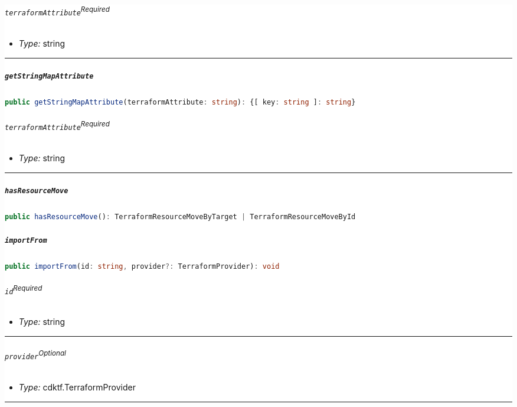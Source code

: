 ###### `terraformAttribute`<sup>Required</sup> <a name="terraformAttribute" id="@cdktf/provider-digitalocean.reservedIpAssignment.ReservedIpAssignment.getStringAttribute.parameter.terraformAttribute"></a>

- *Type:* string

---

##### `getStringMapAttribute` <a name="getStringMapAttribute" id="@cdktf/provider-digitalocean.reservedIpAssignment.ReservedIpAssignment.getStringMapAttribute"></a>

```typescript
public getStringMapAttribute(terraformAttribute: string): {[ key: string ]: string}
```

###### `terraformAttribute`<sup>Required</sup> <a name="terraformAttribute" id="@cdktf/provider-digitalocean.reservedIpAssignment.ReservedIpAssignment.getStringMapAttribute.parameter.terraformAttribute"></a>

- *Type:* string

---

##### `hasResourceMove` <a name="hasResourceMove" id="@cdktf/provider-digitalocean.reservedIpAssignment.ReservedIpAssignment.hasResourceMove"></a>

```typescript
public hasResourceMove(): TerraformResourceMoveByTarget | TerraformResourceMoveById
```

##### `importFrom` <a name="importFrom" id="@cdktf/provider-digitalocean.reservedIpAssignment.ReservedIpAssignment.importFrom"></a>

```typescript
public importFrom(id: string, provider?: TerraformProvider): void
```

###### `id`<sup>Required</sup> <a name="id" id="@cdktf/provider-digitalocean.reservedIpAssignment.ReservedIpAssignment.importFrom.parameter.id"></a>

- *Type:* string

---

###### `provider`<sup>Optional</sup> <a name="provider" id="@cdktf/provider-digitalocean.reservedIpAssignment.ReservedIpAssignment.importFrom.parameter.provider"></a>

- *Type:* cdktf.TerraformProvider

---

